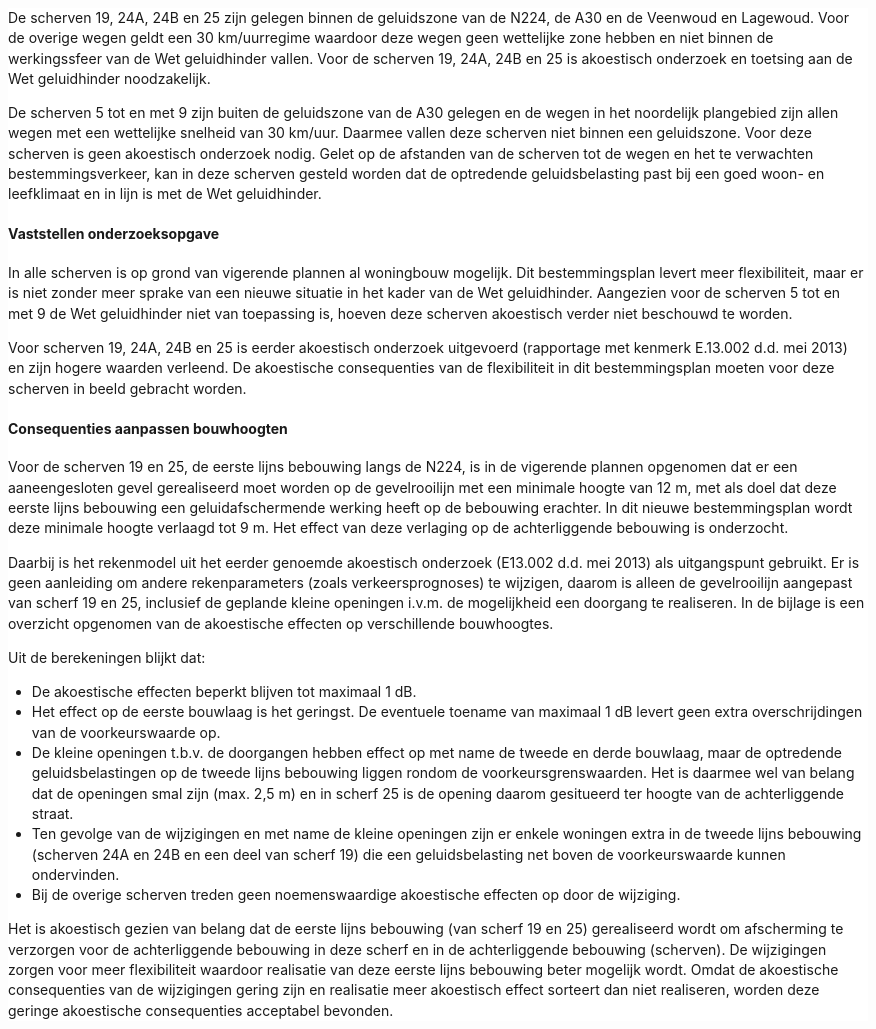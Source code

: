 De scherven 19, 24A, 24B en 25 zijn gelegen binnen de geluidszone van de N224, de A30 en de Veenwoud en Lagewoud. Voor de overige wegen geldt een 30 km/uurregime waardoor deze wegen geen wettelijke zone hebben en niet binnen de werkingssfeer van de Wet geluidhinder vallen. Voor de scherven 19, 24A, 24B en 25 is akoestisch onderzoek en toetsing aan de Wet geluidhinder noodzakelijk.

De scherven 5 tot en met 9 zijn buiten de geluidszone van de A30 gelegen en de wegen in het noordelijk plangebied zijn allen wegen met een wettelijke snelheid van 30 km/uur. Daarmee vallen deze scherven niet binnen een geluidszone. Voor deze scherven is geen akoestisch onderzoek nodig. Gelet op de afstanden van de scherven tot de wegen en het te verwachten bestemmingsverkeer, kan in deze scherven gesteld worden dat de optredende geluidsbelasting past bij een goed woon- en leefklimaat en in lijn is met de Wet geluidhinder.

#### **Vaststellen onderzoeksopgave**

In alle scherven is op grond van vigerende plannen al woningbouw mogelijk. Dit bestemmingsplan levert meer flexibiliteit, maar er is niet zonder meer sprake van een nieuwe situatie in het kader van de Wet geluidhinder. Aangezien voor de scherven 5 tot en met 9 de Wet geluidhinder niet van toepassing is, hoeven deze scherven akoestisch verder niet beschouwd te worden.

Voor scherven 19, 24A, 24B en 25 is eerder akoestisch onderzoek uitgevoerd (rapportage met kenmerk E.13.002 d.d. mei 2013) en zijn hogere waarden verleend. De akoestische consequenties van de flexibiliteit in dit bestemmingsplan moeten voor deze scherven in beeld gebracht worden.

#### **Consequenties aanpassen bouwhoogten**

Voor de scherven 19 en 25, de eerste lijns bebouwing langs de N224, is in de vigerende plannen opgenomen dat er een aaneengesloten gevel gerealiseerd moet worden op de gevelrooilijn met een minimale hoogte van 12 m, met als doel dat deze eerste lijns bebouwing een geluidafschermende werking heeft op de bebouwing erachter. In dit nieuwe bestemmingsplan wordt deze minimale hoogte verlaagd tot 9 m. Het effect van deze verlaging op de achterliggende bebouwing is onderzocht.

Daarbij is het rekenmodel uit het eerder genoemde akoestisch onderzoek (E13.002 d.d. mei 2013) als uitgangspunt gebruikt. Er is geen aanleiding om andere rekenparameters (zoals verkeersprognoses) te wijzigen, daarom is alleen de gevelrooilijn aangepast van scherf 19 en 25, inclusief de geplande kleine openingen i.v.m. de mogelijkheid een doorgang te realiseren. In de bijlage is een overzicht opgenomen van de akoestische effecten op verschillende bouwhoogtes.

Uit de berekeningen blijkt dat:

- De akoestische effecten beperkt blijven tot maximaal 1 dB.
- Het effect op de eerste bouwlaag is het geringst. De eventuele toename van maximaal 1 dB levert geen extra overschrijdingen van de voorkeurswaarde op.
- De kleine openingen t.b.v. de doorgangen hebben effect op met name de tweede en derde bouwlaag, maar de optredende geluidsbelastingen op de tweede lijns bebouwing liggen rondom de voorkeursgrenswaarden. Het is daarmee wel van belang dat de openingen smal zijn (max. 2,5 m) en in scherf 25 is de opening daarom gesitueerd ter hoogte van de achterliggende straat.
- Ten gevolge van de wijzigingen en met name de kleine openingen zijn er enkele woningen extra in de tweede lijns bebouwing (scherven 24A en 24B en een deel van scherf 19) die een geluidsbelasting net boven de voorkeurswaarde kunnen ondervinden.
- Bij de overige scherven treden geen noemenswaardige akoestische effecten op door de wijziging.

Het is akoestisch gezien van belang dat de eerste lijns bebouwing (van scherf 19 en 25) gerealiseerd wordt om afscherming te verzorgen voor de achterliggende bebouwing in deze scherf en in de achterliggende bebouwing (scherven). De wijzigingen zorgen voor meer flexibiliteit waardoor realisatie van deze eerste lijns bebouwing beter mogelijk wordt. Omdat de akoestische consequenties van de wijzigingen gering zijn en realisatie meer akoestisch effect sorteert dan niet realiseren, worden deze geringe akoestische consequenties acceptabel bevonden.
